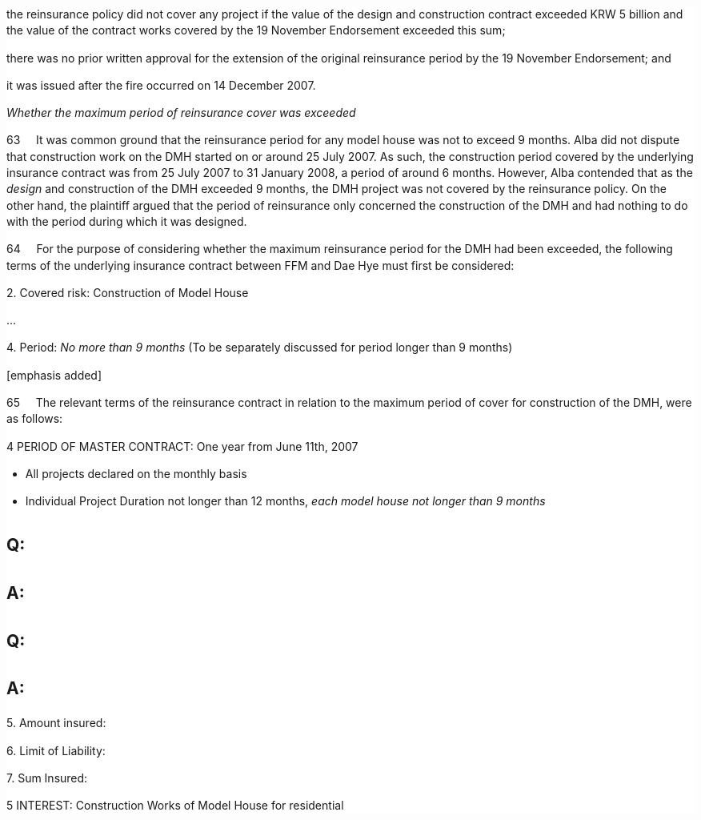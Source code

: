  the reinsurance policy did not cover any project if the value of the design and construction contract exceeded KRW 5 billion and the value of the contract works covered by the 19 November Endorsement exceeded this sum; 

 there was no prior written approval for the extension of the original reinsurance period by the 19 November Endorsement; and 

 it was issued after the fire occurred on 14 December 2007. 

_Whether the maximum period of reinsurance cover was exceeded_ 

63     It was common ground that the reinsurance period for any model house was not to exceed 9 months. Alba did not dispute that construction work on the DMH started on or around 25 July 2007. As such, the construction period covered by the underlying insurance contract was from 25 July 2007 to 31 January 2008, a period of around 6 months. However, Alba contended that as the _design_ and construction of the DMH exceeded 9 months, the DMH project was not covered by the reinsurance policy. On the other hand, the plaintiff argued that the period of reinsurance only concerned the construction of the DMH and had nothing to do with the period during which it was designed. 

64     For the purpose of considering whether the maximum reinsurance period for the DMH had been exceeded, the following terms of the underlying insurance contract between FFM and Dae Hye must first be considered: 

2\. Covered risk: Construction of Model House 

 ... 

4\. Period: _No more than 9 months_ (To be separately discussed for period longer than 9 months) 

 [emphasis added] 

65     The relevant terms of the reinsurance contract in relation to the maximum period of cover for construction of the DMH, were as follows: 

 4 PERIOD OF MASTER CONTRACT: One year from June 11th, 2007 

- All projects declared on the monthly basis 

- Individual Project Duration not longer than 12 months, _each model house not longer than 9 months_ 


## Q: 

## A: 

## Q: 

## A: 

5\. Amount insured: 

6\. Limit of Liability: 

7\. Sum Insured: 

 5 INTEREST: Construction Works of Model House for residential 
